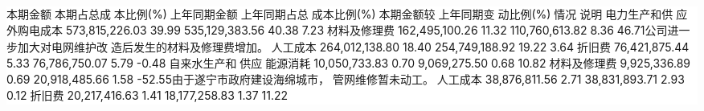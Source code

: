 本期金额
本期占总成
本比例(%)
上年同期金额
上年同期占总
成本比例(%)
本期金额较
上年同期变
动比例(%)
情况
说明
电力生产和供
应外购电成本
573,815,226.03
39.99
535,129,383.56
40.38
7.23
材料及修理费
162,495,100.26
11.32
110,760,613.82
8.36
46.71公司进一步加大对电网维护改
造后发生的材料及修理费增加。
人工成本
264,012,138.80
18.40
254,749,188.92
19.22
3.64
折旧费
76,421,875.44
5.33
76,786,750.07
5.79
-0.48
自来水生产和
供应
能源消耗
10,050,733.83
0.70
9,069,275.50
0.68
10.82
材料及修理费
9,925,336.89
0.69
20,918,485.66
1.58
-52.55由于遂宁市政府建设海绵城市，
管网维修暂未动工。
人工成本
38,876,811.56
2.71
38,831,893.71
2.93
0.12
折旧费
20,217,416.63
1.41
18,177,258.83
1.37
11.22